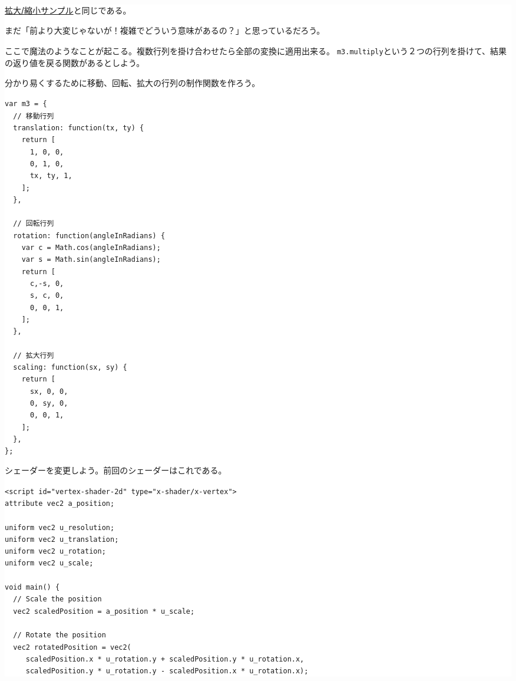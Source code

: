 [拡大/縮小サンプル](webgl-2d-scale.html)と同じである。

まだ「前より大変じゃないが！複雑でどういう意味があるの？」と思っているだろう。

ここで魔法のようなことが起こる。複数行列を掛け合わせたら全部の変換に適用出来る。
`m3.multiply`という２つの行列を掛けて、結果の返り値を戻る関数があるとしよう。

分かり易くするために移動、回転、拡大の行列の制作関数を作ろう。

    var m3 = {
      // 移動行列
      translation: function(tx, ty) {
        return [
          1, 0, 0,
          0, 1, 0,
          tx, ty, 1,
        ];
      },

      // 回転行列
      rotation: function(angleInRadians) {
        var c = Math.cos(angleInRadians);
        var s = Math.sin(angleInRadians);
        return [
          c,-s, 0,
          s, c, 0,
          0, 0, 1,
        ];
      },

      // 拡大行列
      scaling: function(sx, sy) {
        return [
          sx, 0, 0,
          0, sy, 0,
          0, 0, 1,
        ];
      },
    };

シェーダーを変更しよう。前回のシェーダーはこれである。

    <script id="vertex-shader-2d" type="x-shader/x-vertex">
    attribute vec2 a_position;

    uniform vec2 u_resolution;
    uniform vec2 u_translation;
    uniform vec2 u_rotation;
    uniform vec2 u_scale;

    void main() {
      // Scale the position
      vec2 scaledPosition = a_position * u_scale;

      // Rotate the position
      vec2 rotatedPosition = vec2(
         scaledPosition.x * u_rotation.y + scaledPosition.y * u_rotation.x,
         scaledPosition.y * u_rotation.y - scaledPosition.x * u_rotation.x);
